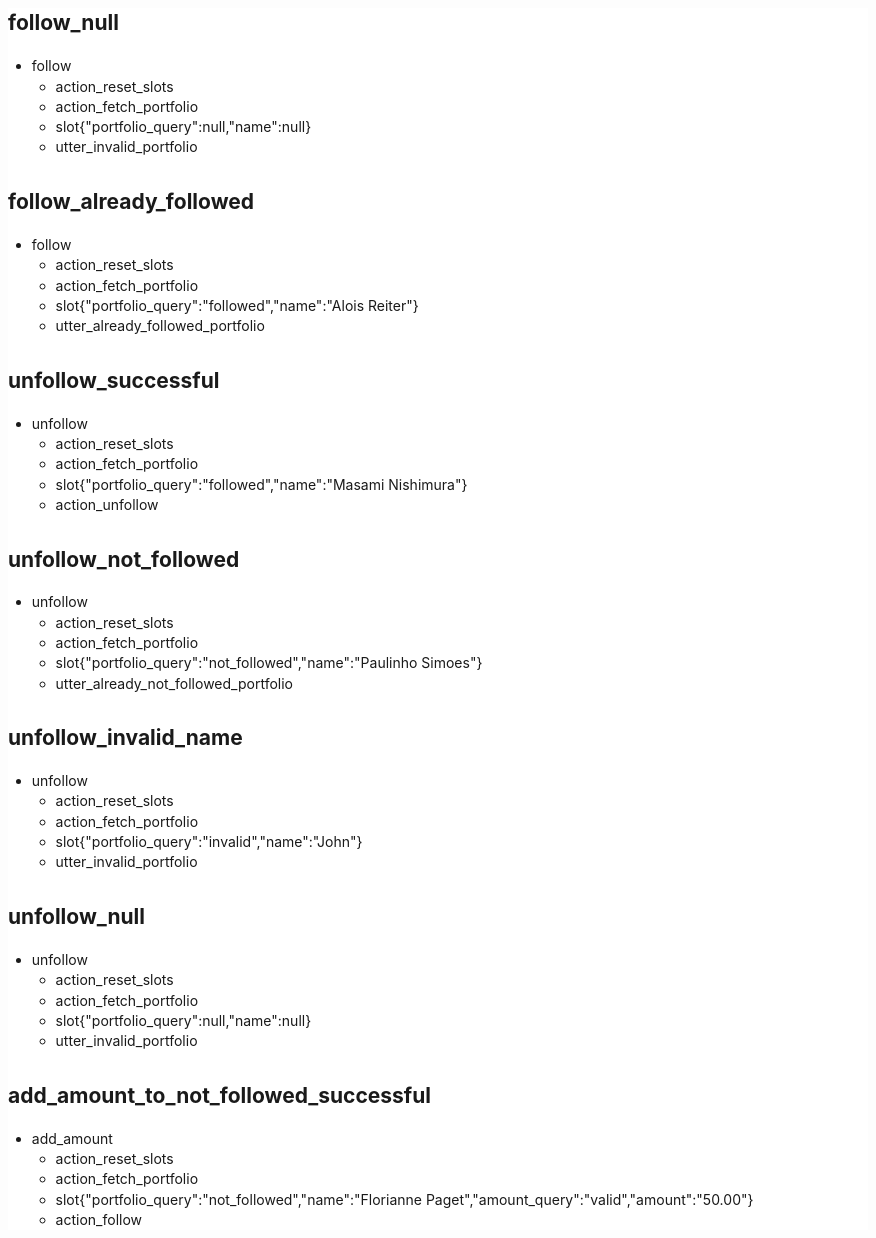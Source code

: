 ## follow_null
* follow
  - action_reset_slots
  - action_fetch_portfolio
  - slot{"portfolio_query":null,"name":null}
  - utter_invalid_portfolio

## follow_already_followed
* follow
  - action_reset_slots
  - action_fetch_portfolio
  - slot{"portfolio_query":"followed","name":"Alois Reiter"}
  - utter_already_followed_portfolio




## unfollow_successful
* unfollow
  - action_reset_slots
  - action_fetch_portfolio
  - slot{"portfolio_query":"followed","name":"Masami Nishimura"}
  - action_unfollow

## unfollow_not_followed
* unfollow
  - action_reset_slots
  - action_fetch_portfolio
  - slot{"portfolio_query":"not_followed","name":"Paulinho Simoes"}
  - utter_already_not_followed_portfolio

## unfollow_invalid_name
* unfollow
  - action_reset_slots
  - action_fetch_portfolio
  - slot{"portfolio_query":"invalid","name":"John"}
  - utter_invalid_portfolio

## unfollow_null
* unfollow
  - action_reset_slots
  - action_fetch_portfolio
  - slot{"portfolio_query":null,"name":null}
  - utter_invalid_portfolio



## add_amount_to_not_followed_successful
* add_amount
  - action_reset_slots
  - action_fetch_portfolio
  - slot{"portfolio_query":"not_followed","name":"Florianne Paget","amount_query":"valid","amount":"50.00"}
  - action_follow
